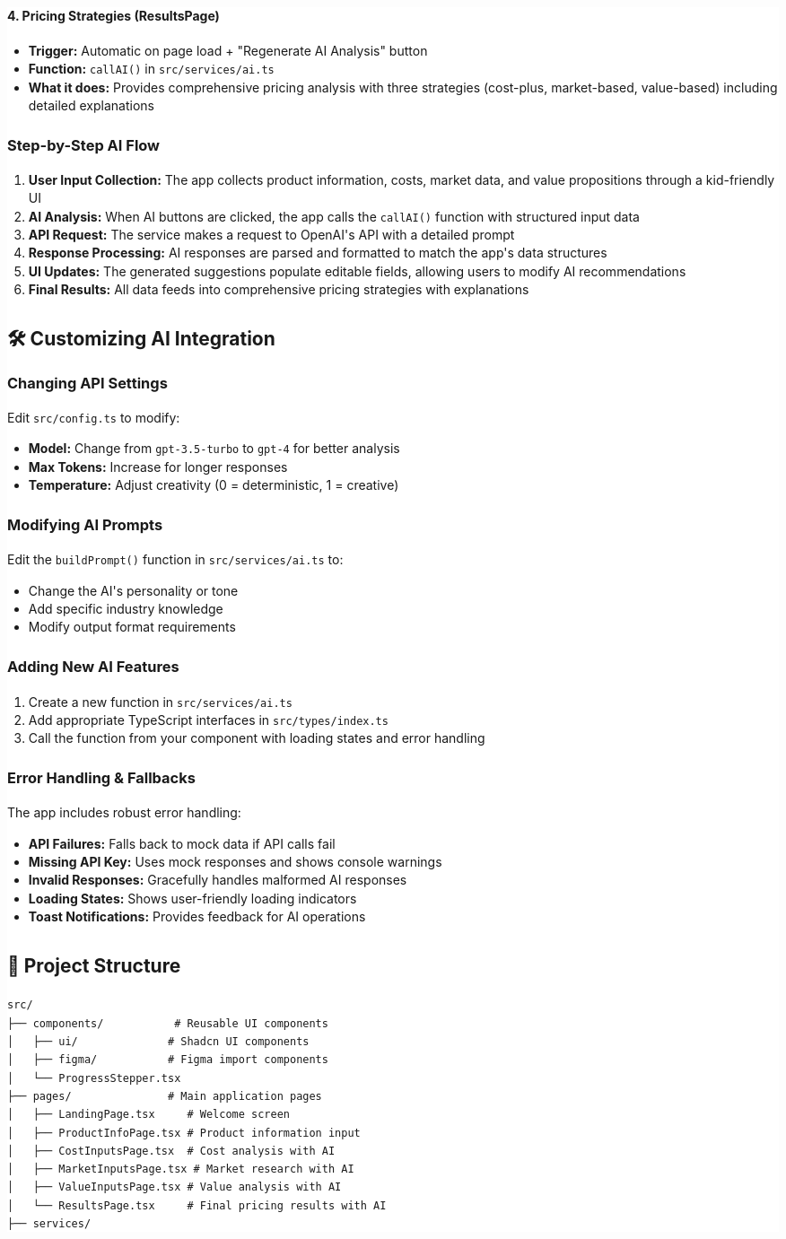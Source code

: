 #### 4. **Pricing Strategies (ResultsPage)**
- **Trigger:** Automatic on page load + "Regenerate AI Analysis" button
- **Function:** `callAI()` in `src/services/ai.ts`
- **What it does:** Provides comprehensive pricing analysis with three strategies (cost-plus, market-based, value-based) including detailed explanations

### Step-by-Step AI Flow

1. **User Input Collection:** The app collects product information, costs, market data, and value propositions through a kid-friendly UI
2. **AI Analysis:** When AI buttons are clicked, the app calls the `callAI()` function with structured input data
3. **API Request:** The service makes a request to OpenAI's API with a detailed prompt
4. **Response Processing:** AI responses are parsed and formatted to match the app's data structures
5. **UI Updates:** The generated suggestions populate editable fields, allowing users to modify AI recommendations
6. **Final Results:** All data feeds into comprehensive pricing strategies with explanations

## 🛠️ Customizing AI Integration

### Changing API Settings
Edit `src/config.ts` to modify:
- **Model:** Change from `gpt-3.5-turbo` to `gpt-4` for better analysis
- **Max Tokens:** Increase for longer responses
- **Temperature:** Adjust creativity (0 = deterministic, 1 = creative)

### Modifying AI Prompts
Edit the `buildPrompt()` function in `src/services/ai.ts` to:
- Change the AI's personality or tone
- Add specific industry knowledge
- Modify output format requirements

### Adding New AI Features
1. Create a new function in `src/services/ai.ts`
2. Add appropriate TypeScript interfaces in `src/types/index.ts`
3. Call the function from your component with loading states and error handling

### Error Handling & Fallbacks
The app includes robust error handling:
- **API Failures:** Falls back to mock data if API calls fail
- **Missing API Key:** Uses mock responses and shows console warnings
- **Invalid Responses:** Gracefully handles malformed AI responses
- **Loading States:** Shows user-friendly loading indicators
- **Toast Notifications:** Provides feedback for AI operations

## 📁 Project Structure

```
src/
├── components/           # Reusable UI components
│   ├── ui/              # Shadcn UI components
│   ├── figma/           # Figma import components
│   └── ProgressStepper.tsx
├── pages/               # Main application pages
│   ├── LandingPage.tsx     # Welcome screen
│   ├── ProductInfoPage.tsx # Product information input
│   ├── CostInputsPage.tsx  # Cost analysis with AI
│   ├── MarketInputsPage.tsx # Market research with AI
│   ├── ValueInputsPage.tsx # Value analysis with AI
│   └── ResultsPage.tsx     # Final pricing results with AI
├── services/
```